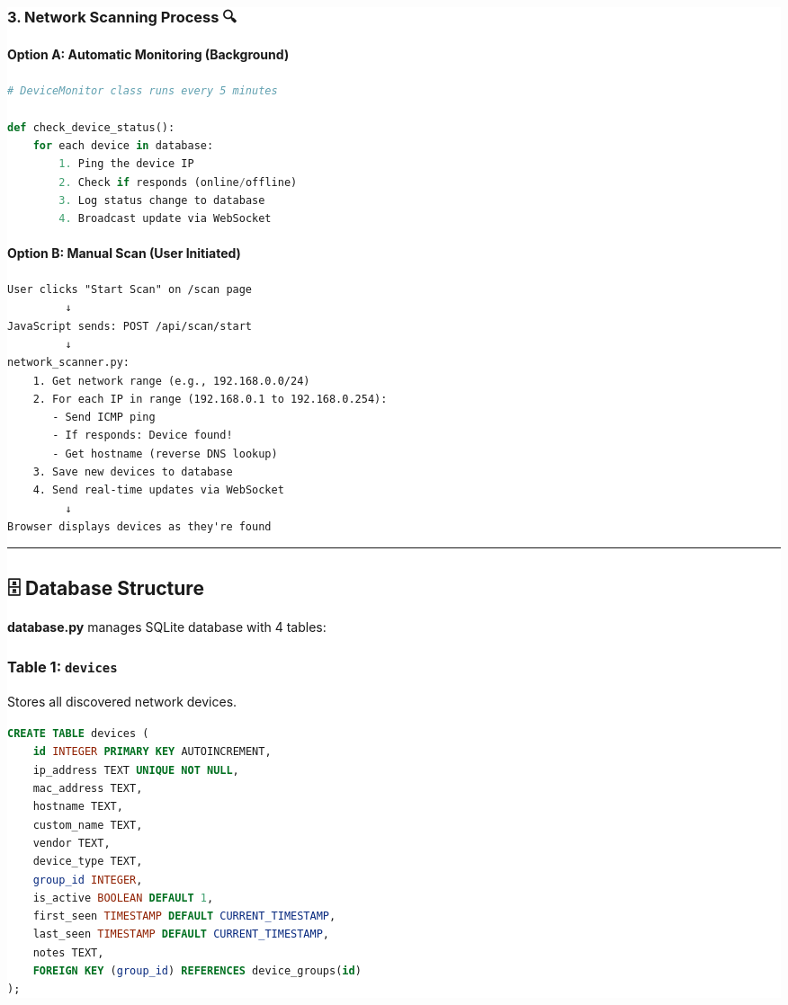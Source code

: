 ### 3. Network Scanning Process 🔍

#### Option A: Automatic Monitoring (Background)

```python
# DeviceMonitor class runs every 5 minutes

def check_device_status():
    for each device in database:
        1. Ping the device IP
        2. Check if responds (online/offline)
        3. Log status change to database
        4. Broadcast update via WebSocket
```

#### Option B: Manual Scan (User Initiated)

```
User clicks "Start Scan" on /scan page
         ↓
JavaScript sends: POST /api/scan/start
         ↓
network_scanner.py:
    1. Get network range (e.g., 192.168.0.0/24)
    2. For each IP in range (192.168.0.1 to 192.168.0.254):
       - Send ICMP ping
       - If responds: Device found!
       - Get hostname (reverse DNS lookup)
    3. Save new devices to database
    4. Send real-time updates via WebSocket
         ↓
Browser displays devices as they're found
```

---

## 🗄️ Database Structure

**database.py** manages SQLite database with 4 tables:

### Table 1: `devices`
Stores all discovered network devices.

```sql
CREATE TABLE devices (
    id INTEGER PRIMARY KEY AUTOINCREMENT,
    ip_address TEXT UNIQUE NOT NULL,
    mac_address TEXT,
    hostname TEXT,
    custom_name TEXT,
    vendor TEXT,
    device_type TEXT,
    group_id INTEGER,
    is_active BOOLEAN DEFAULT 1,
    first_seen TIMESTAMP DEFAULT CURRENT_TIMESTAMP,
    last_seen TIMESTAMP DEFAULT CURRENT_TIMESTAMP,
    notes TEXT,
    FOREIGN KEY (group_id) REFERENCES device_groups(id)
);
```
